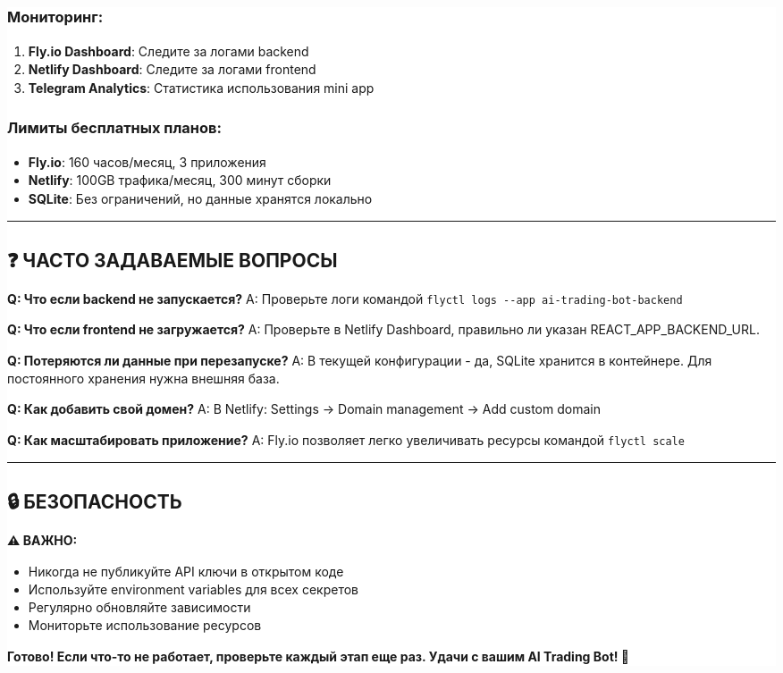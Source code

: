 ### Мониторинг:
1. **Fly.io Dashboard**: Следите за логами backend
2. **Netlify Dashboard**: Следите за логами frontend
3. **Telegram Analytics**: Статистика использования mini app

### Лимиты бесплатных планов:
- **Fly.io**: 160 часов/месяц, 3 приложения
- **Netlify**: 100GB трафика/месяц, 300 минут сборки
- **SQLite**: Без ограничений, но данные хранятся локально

---

## ❓ ЧАСТО ЗАДАВАЕМЫЕ ВОПРОСЫ

**Q: Что если backend не запускается?**
A: Проверьте логи командой `flyctl logs --app ai-trading-bot-backend`

**Q: Что если frontend не загружается?**
A: Проверьте в Netlify Dashboard, правильно ли указан REACT_APP_BACKEND_URL.

**Q: Потеряются ли данные при перезапуске?**
A: В текущей конфигурации - да, SQLite хранится в контейнере. Для постоянного хранения нужна внешняя база.

**Q: Как добавить свой домен?**
A: В Netlify: Settings → Domain management → Add custom domain

**Q: Как масштабировать приложение?**
A: Fly.io позволяет легко увеличивать ресурсы командой `flyctl scale`

---

## 🔒 БЕЗОПАСНОСТЬ

**⚠️ ВАЖНО:**
- Никогда не публикуйте API ключи в открытом коде
- Используйте environment variables для всех секретов
- Регулярно обновляйте зависимости
- Мониторьте использование ресурсов

**Готово! Если что-то не работает, проверьте каждый этап еще раз. Удачи с вашим AI Trading Bot! 🚀**